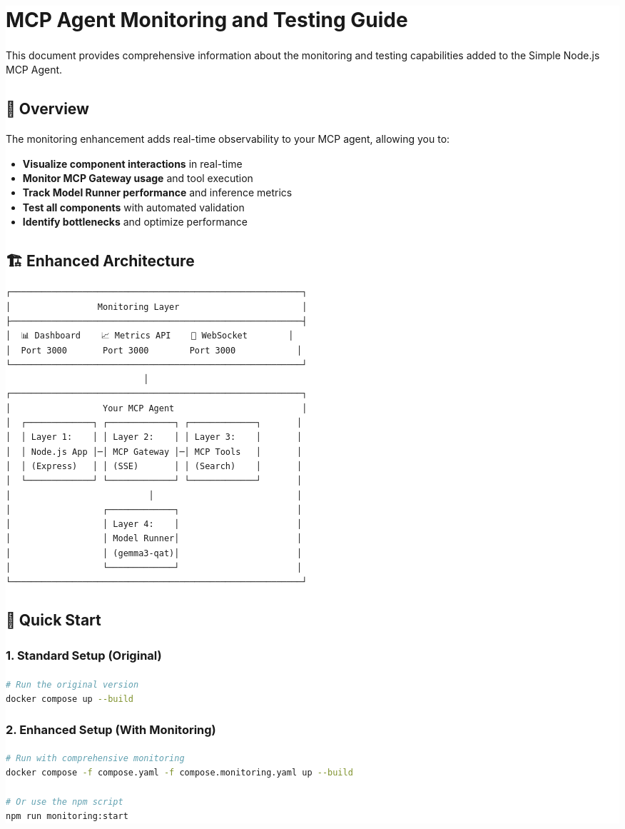 # MCP Agent Monitoring and Testing Guide

This document provides comprehensive information about the monitoring and testing capabilities added to the Simple Node.js MCP Agent.

## 🎯 Overview

The monitoring enhancement adds real-time observability to your MCP agent, allowing you to:

- **Visualize component interactions** in real-time
- **Monitor MCP Gateway usage** and tool execution
- **Track Model Runner performance** and inference metrics
- **Test all components** with automated validation
- **Identify bottlenecks** and optimize performance

## 🏗️ Enhanced Architecture

```
┌─────────────────────────────────────────────────────────┐
│                 Monitoring Layer                        │
├─────────────────────────────────────────────────────────┤
│  📊 Dashboard    📈 Metrics API    🔌 WebSocket        │
│  Port 3000       Port 3000        Port 3000            │
└─────────────────────────────────────────────────────────┘
                           │
┌─────────────────────────────────────────────────────────┐
│                  Your MCP Agent                         │
│  ┌─────────────┐ ┌─────────────┐ ┌─────────────┐       │
│  │ Layer 1:    │ │ Layer 2:    │ │ Layer 3:    │       │
│  │ Node.js App │─│ MCP Gateway │─│ MCP Tools   │       │
│  │ (Express)   │ │ (SSE)       │ │ (Search)    │       │
│  └─────────────┘ └─────────────┘ └─────────────┘       │
│                           │                            │
│                  ┌─────────────┐                       │
│                  │ Layer 4:    │                       │
│                  │ Model Runner│                       │
│                  │ (gemma3-qat)│                       │
│                  └─────────────┘                       │
└─────────────────────────────────────────────────────────┘
```

## 🚀 Quick Start

### 1. Standard Setup (Original)
```bash
# Run the original version
docker compose up --build
```

### 2. Enhanced Setup (With Monitoring)
```bash
# Run with comprehensive monitoring
docker compose -f compose.yaml -f compose.monitoring.yaml up --build

# Or use the npm script
npm run monitoring:start
```
